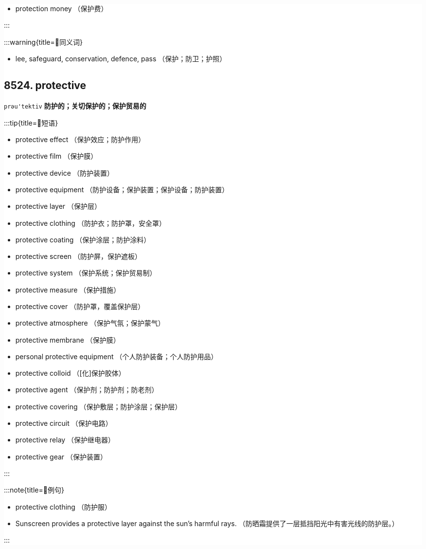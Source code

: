 - protection money （保护费）

:::

:::warning{title=🤔同义词}

- lee, safeguard, conservation, defence, pass （保护；防卫；护照）


## 8524. protective

`prəu'tektiv`  **防护的；关切保护的；保护贸易的**

:::tip{title=🤩短语}

- protective effect （保护效应；防护作用）

- protective film （保护膜）

- protective device （防护装置）

- protective equipment （防护设备；保护装置；保护设备；防护装置）

- protective layer （保护层）

- protective clothing （防护衣；防护罩，安全罩）

- protective coating （保护涂层；防护涂料）

- protective screen （防护屏，保护遮板）

- protective system （保护系统；保护贸易制）

- protective measure （保护措施）

- protective cover （防护罩，覆盖保护层）

- protective atmosphere （保护气氛；保护蒙气）

- protective membrane （保护膜）

- personal protective equipment （个人防护装备；个人防护用品）

- protective colloid （[化]保护胶体）

- protective agent （保护剂；防护剂；防老剂）

- protective covering （保护敷层；防护涂层；保护层）

- protective circuit （保护电路）

- protective relay （保护继电器）

- protective gear （保护装置）

:::

:::note{title=🎤例句}

- protective clothing （防护服）

- Sunscreen provides a protective layer against the sun’s harmful rays. （防晒霜提供了一层抵挡阳光中有害光线的防护层。）

:::
